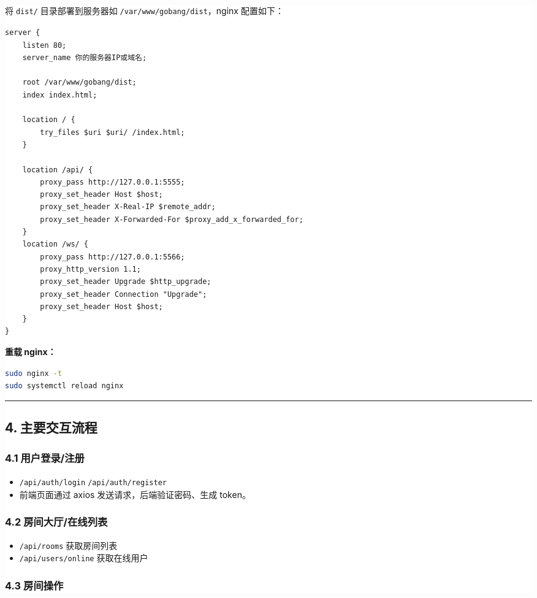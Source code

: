 将 `dist/` 目录部署到服务器如 `/var/www/gobang/dist`，nginx 配置如下：

```nginx
server {
    listen 80;
    server_name 你的服务器IP或域名;

    root /var/www/gobang/dist;
    index index.html;

    location / {
        try_files $uri $uri/ /index.html;
    }

    location /api/ {
        proxy_pass http://127.0.0.1:5555;
        proxy_set_header Host $host;
        proxy_set_header X-Real-IP $remote_addr;
        proxy_set_header X-Forwarded-For $proxy_add_x_forwarded_for;
    }
    location /ws/ {
        proxy_pass http://127.0.0.1:5566;
        proxy_http_version 1.1;
        proxy_set_header Upgrade $http_upgrade;
        proxy_set_header Connection "Upgrade";
        proxy_set_header Host $host;
    }
}
```

**重载 nginx：**

```bash
sudo nginx -t
sudo systemctl reload nginx
```

---

## 4. 主要交互流程

### 4.1 用户登录/注册

* `/api/auth/login`  `/api/auth/register`
* 前端页面通过 axios 发送请求，后端验证密码、生成 token。

### 4.2 房间大厅/在线列表

* `/api/rooms` 获取房间列表
* `/api/users/online` 获取在线用户

### 4.3 房间操作
